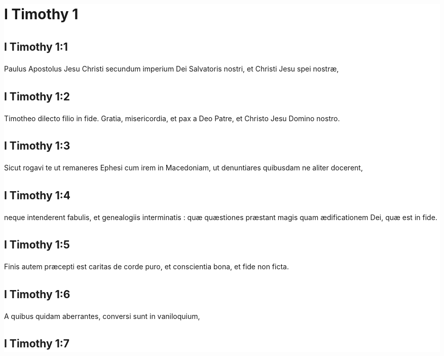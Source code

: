 

<a id="org10725a3"></a>

# I Timothy 1


<a id="orgf64cb9f"></a>

## I Timothy 1:1

Paulus Apostolus Jesu Christi secundum imperium Dei Salvatoris nostri, et Christi Jesu spei nostræ,


<a id="orgcd7d702"></a>

## I Timothy 1:2

Timotheo dilecto filio in fide. Gratia, misericordia, et pax a Deo Patre, et Christo Jesu Domino nostro.  


<a id="orgf00b83f"></a>

## I Timothy 1:3

Sicut rogavi te ut remaneres Ephesi cum irem in Macedoniam, ut denuntiares quibusdam ne aliter docerent,


<a id="orgdb76938"></a>

## I Timothy 1:4

neque intenderent fabulis, et genealogiis interminatis : quæ quæstiones præstant magis quam ædificationem Dei, quæ est in fide.


<a id="orgdfea220"></a>

## I Timothy 1:5

Finis autem præcepti est caritas de corde puro, et conscientia bona, et fide non ficta.


<a id="org152c110"></a>

## I Timothy 1:6

A quibus quidam aberrantes, conversi sunt in vaniloquium,


<a id="org512a116"></a>

## I Timothy 1:7
